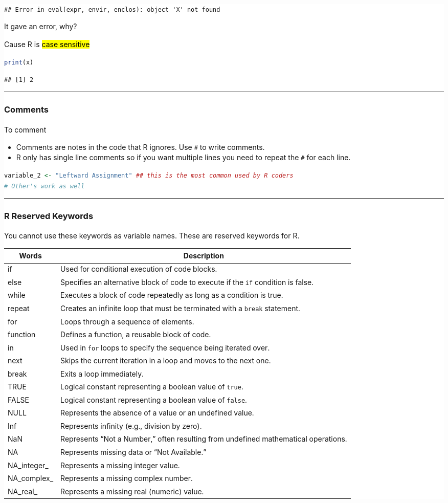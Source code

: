     ## Error in eval(expr, envir, enclos): object 'X' not found

It gave an error, why?

Cause R is <mark> case sensitive </mark>

``` r
print(x)
```

    ## [1] 2

------------------------------------------------------------------------

### Comments

To comment
- Comments are notes in the code that R ignores. Use `#` to write comments.
- R only has single line comments so if you want multiple lines you need to repeat the `#` for each line.

``` r
variable_2 <- "Leftward Assignment" ## this is the most common used by R coders
# Other's work as well
```

------------------------------------------------------------------------

### R Reserved Keywords

You cannot use these keywords as variable names. These are reserved
keywords for R.

| Words | Description |
|----|----|
| if | Used for conditional execution of code blocks. |
| else | Specifies an alternative block of code to execute if the `if` condition is false. |
| while | Executes a block of code repeatedly as long as a condition is true. |
| repeat | Creates an infinite loop that must be terminated with a `break` statement. |
| for | Loops through a sequence of elements. |
| function | Defines a function, a reusable block of code. |
| in | Used in `for` loops to specify the sequence being iterated over. |
| next | Skips the current iteration in a loop and moves to the next one. |
| break | Exits a loop immediately. |
| TRUE | Logical constant representing a boolean value of `true`. |
| FALSE | Logical constant representing a boolean value of `false`. |
| NULL | Represents the absence of a value or an undefined value. |
| Inf | Represents infinity (e.g., division by zero). |
| NaN | Represents “Not a Number,” often resulting from undefined mathematical operations. |
| NA | Represents missing data or “Not Available.” |
| NA_integer\_ | Represents a missing integer value. |
| NA_complex\_ | Represents a missing complex number. |
| NA_real\_ | Represents a missing real (numeric) value. |
